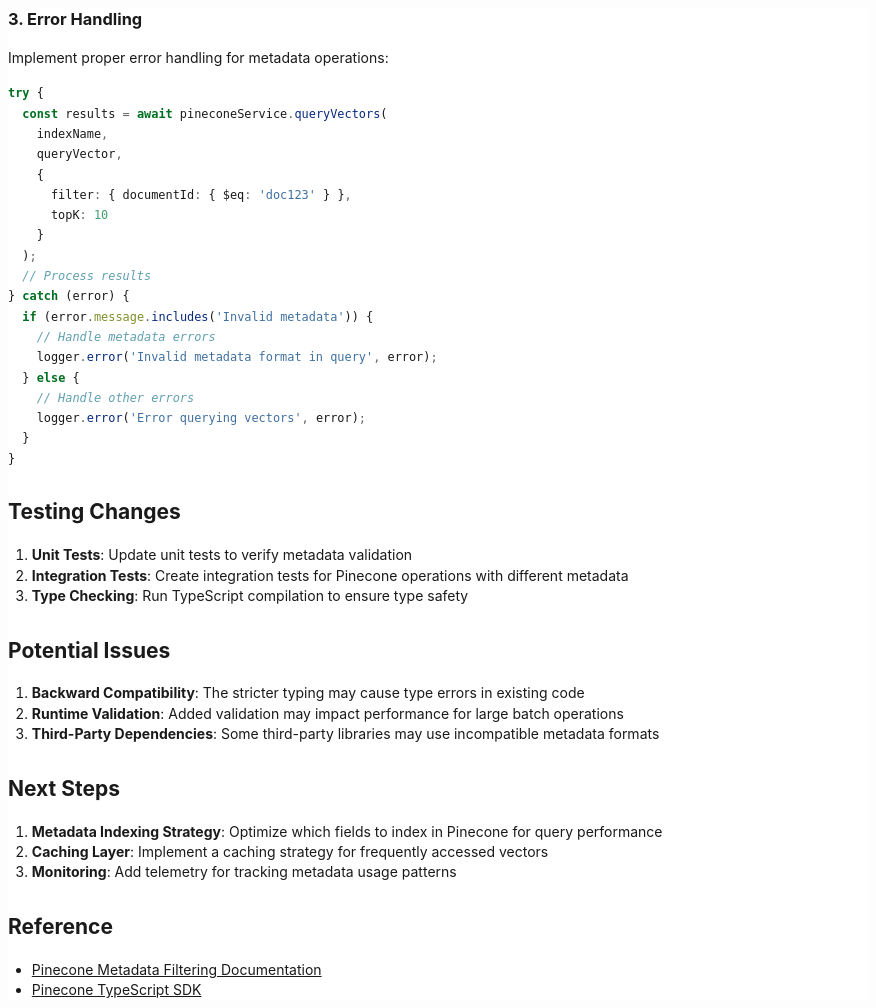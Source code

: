 ```typescript
```

### 3. Error Handling

Implement proper error handling for metadata operations:

```typescript
try {
  const results = await pineconeService.queryVectors(
    indexName,
    queryVector,
    {
      filter: { documentId: { $eq: 'doc123' } },
      topK: 10
    }
  );
  // Process results
} catch (error) {
  if (error.message.includes('Invalid metadata')) {
    // Handle metadata errors
    logger.error('Invalid metadata format in query', error);
  } else {
    // Handle other errors
    logger.error('Error querying vectors', error);
  }
}
```

## Testing Changes

1. **Unit Tests**: Update unit tests to verify metadata validation
2. **Integration Tests**: Create integration tests for Pinecone operations with different metadata
3. **Type Checking**: Run TypeScript compilation to ensure type safety

## Potential Issues

1. **Backward Compatibility**: The stricter typing may cause type errors in existing code
2. **Runtime Validation**: Added validation may impact performance for large batch operations
3. **Third-Party Dependencies**: Some third-party libraries may use incompatible metadata formats

## Next Steps

1. **Metadata Indexing Strategy**: Optimize which fields to index in Pinecone for query performance
2. **Caching Layer**: Implement a caching strategy for frequently accessed vectors
3. **Monitoring**: Add telemetry for tracking metadata usage patterns

## Reference

- [Pinecone Metadata Filtering Documentation](https://docs.pinecone.io/docs/metadata-filtering)
- [Pinecone TypeScript SDK](https://github.com/pinecone-io/pinecone-ts-client) 
